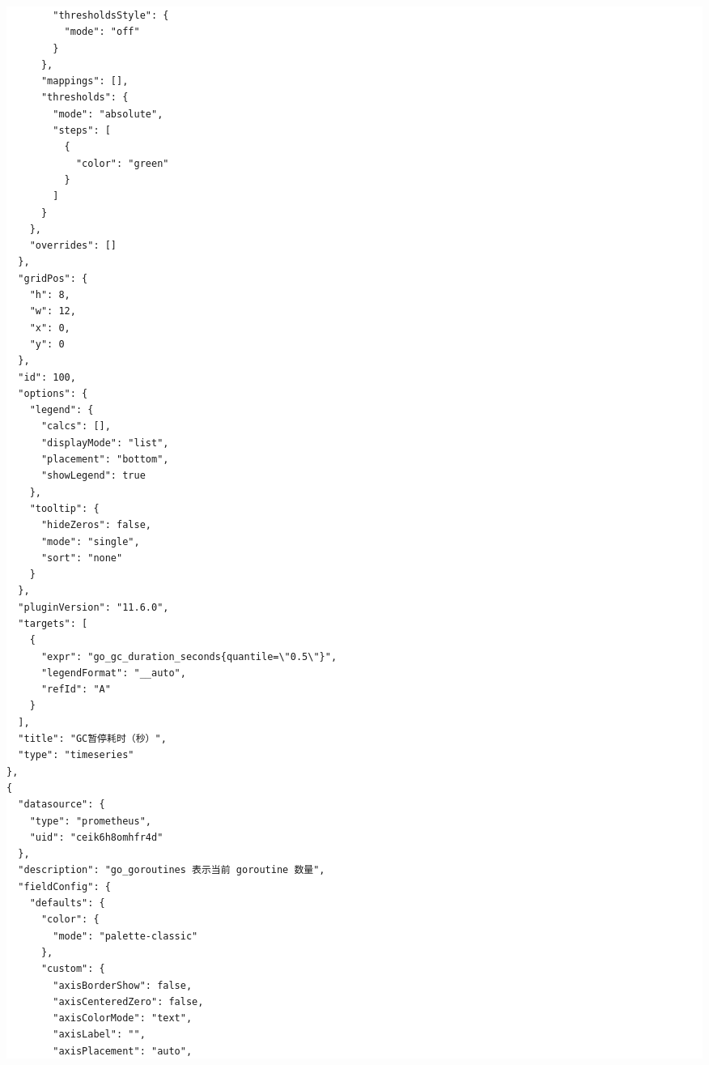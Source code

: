             "thresholdsStyle": {
              "mode": "off"
            }
          },
          "mappings": [],
          "thresholds": {
            "mode": "absolute",
            "steps": [
              {
                "color": "green"
              }
            ]
          }
        },
        "overrides": []
      },
      "gridPos": {
        "h": 8,
        "w": 12,
        "x": 0,
        "y": 0
      },
      "id": 100,
      "options": {
        "legend": {
          "calcs": [],
          "displayMode": "list",
          "placement": "bottom",
          "showLegend": true
        },
        "tooltip": {
          "hideZeros": false,
          "mode": "single",
          "sort": "none"
        }
      },
      "pluginVersion": "11.6.0",
      "targets": [
        {
          "expr": "go_gc_duration_seconds{quantile=\"0.5\"}",
          "legendFormat": "__auto",
          "refId": "A"
        }
      ],
      "title": "GC暂停耗时（秒）",
      "type": "timeseries"
    },
    {
      "datasource": {
        "type": "prometheus",
        "uid": "ceik6h8omhfr4d"
      },
      "description": "go_goroutines 表示当前 goroutine 数量",
      "fieldConfig": {
        "defaults": {
          "color": {
            "mode": "palette-classic"
          },
          "custom": {
            "axisBorderShow": false,
            "axisCenteredZero": false,
            "axisColorMode": "text",
            "axisLabel": "",
            "axisPlacement": "auto",